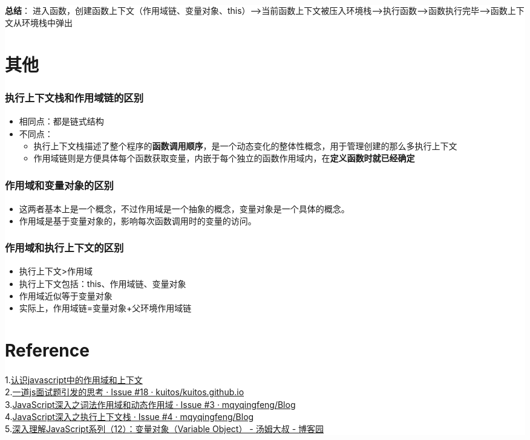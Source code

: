 **总结**：
进入函数，创建函数上下文（作用域链、变量对象、this）——>当前函数上下文被压入环境栈——>执行函数——>函数执行完毕——>函数上下文从环境栈中弹出
# 其他
### 执行上下文栈和作用域链的区别
- 相同点：都是链式结构
- 不同点：
	- 执行上下文栈描述了整个程序的**函数调用顺序**，是一个动态变化的整体性概念，用于管理创建的那么多执行上下文
	- 作用域链则是方便具体每个函数获取变量，内嵌于每个独立的函数作用域内，在**定义函数时就已经确定**

### 作用域和变量对象的区别
- 这两者基本上是一个概念，不过作用域是一个抽象的概念，变量对象是一个具体的概念。
- 作用域是基于变量对象的，影响每次函数调用时的变量的访问。

### 作用域和执行上下文的区别
- 执行上下文>作用域
- 执行上下文包括：this、作用域链、变量对象
- 作用域近似等于变量对象
- 实际上，作用域链=变量对象+父环境作用域链

# Reference
1.[认识javascript中的作用域和上下文][1]   
2.[一道js面试题引发的思考 · Issue #18 · kuitos/kuitos.github.io][2]   
3.[JavaScript深入之词法作用域和动态作用域 · Issue #3 · mqyqingfeng/Blog][3]  
4.[JavaScript深入之执行上下文栈 · Issue #4 · mqyqingfeng/Blog][4]  
5.[深入理解JavaScript系列（12）：变量对象（Variable Object） - 汤姆大叔 - 博客园][5]


  [1]: http://yanhaijing.com/javascript/2013/08/30/understanding-scope-and-context-in-javascript/
  [2]: https://github.com/kuitos/kuitos.github.io/issues/18
  [3]: https://github.com/mqyqingfeng/Blog/issues/3
  [4]: https://github.com/mqyqingfeng/Blog/issues/4
  [5]: http://www.cnblogs.com/TomXu/archive/2012/01/16/2309728.html